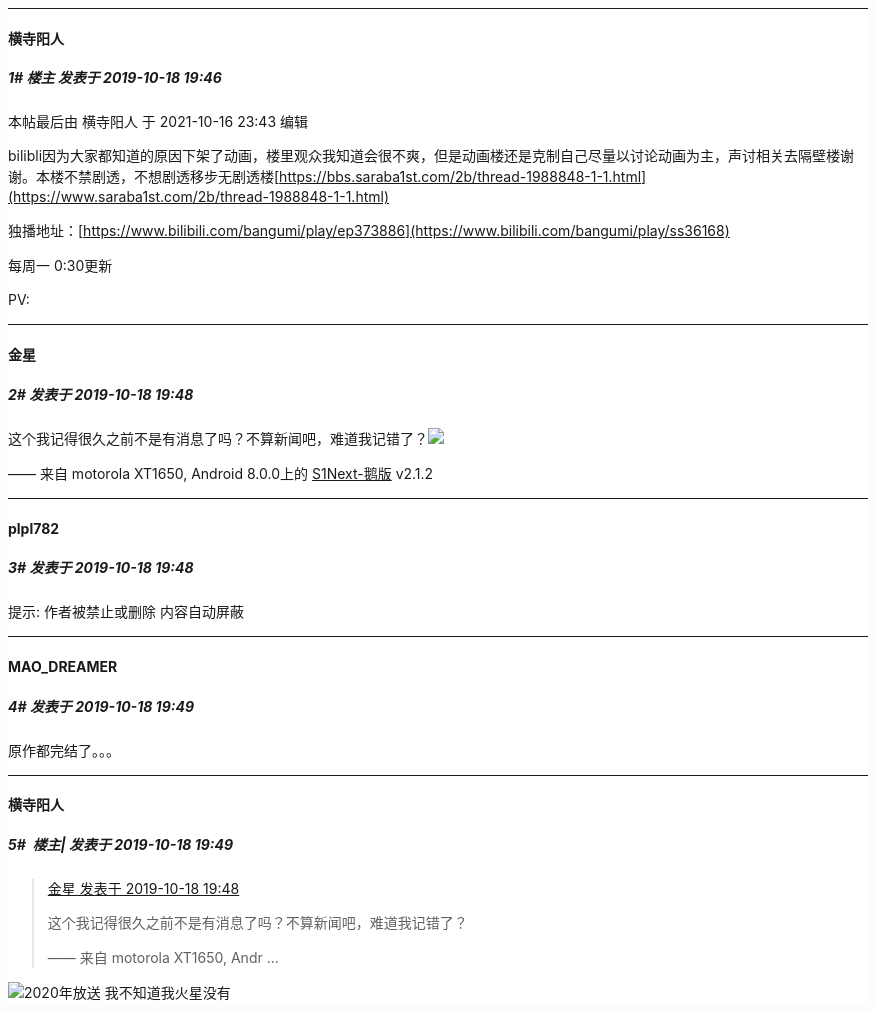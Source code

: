 

*****

####  横寺阳人  
##### 1#       楼主       发表于 2019-10-18 19:46

 本帖最后由 横寺阳人 于 2021-10-16 23:43 编辑 

bilibli因为大家都知道的原因下架了动画，楼里观众我知道会很不爽，但是动画楼还是克制自己尽量以讨论动画为主，声讨相关去隔壁楼谢谢。本楼不禁剧透，不想剧透移步无剧透楼[https://bbs.saraba1st.com/2b/thread-1988848-1-1.html](https://www.saraba1st.com/2b/thread-1988848-1-1.html)

独播地址：[https://www.bilibili.com/bangumi/play/ep373886](https://www.bilibili.com/bangumi/play/ss36168)

每周一 0:30更新

PV:

*****

####  金星  
##### 2#       发表于 2019-10-18 19:48

这个我记得很久之前不是有消息了吗？不算新闻吧，难道我记错了？<img src="https://static.saraba1st.com/image/smiley/face2017/001.png" referrerpolicy="no-referrer">

—— 来自 motorola XT1650, Android 8.0.0上的 [S1Next-鹅版](https://github.com/ykrank/S1-Next/releases) v2.1.2

*****

####  plpl782  
##### 3#       发表于 2019-10-18 19:48

提示: 作者被禁止或删除 内容自动屏蔽

*****

####  MAO_DREAMER  
##### 4#       发表于 2019-10-18 19:49

原作都完结了。。。

*****

####  横寺阳人  
##### 5#         楼主| 发表于 2019-10-18 19:49

<blockquote><a href="httphttps://bbs.saraba1st.com/2b/forum.php?mod=redirect&amp;goto=findpost&amp;pid=45244468&amp;ptid=1860168" target="_blank">金星 发表于 2019-10-18 19:48</a>

这个我记得很久之前不是有消息了吗？不算新闻吧，难道我记错了？

—— 来自 motorola XT1650, Andr ...</blockquote>
<img src="https://static.saraba1st.com/image/smiley/face2017/001.png" referrerpolicy="no-referrer">2020年放送 我不知道我火星没有
